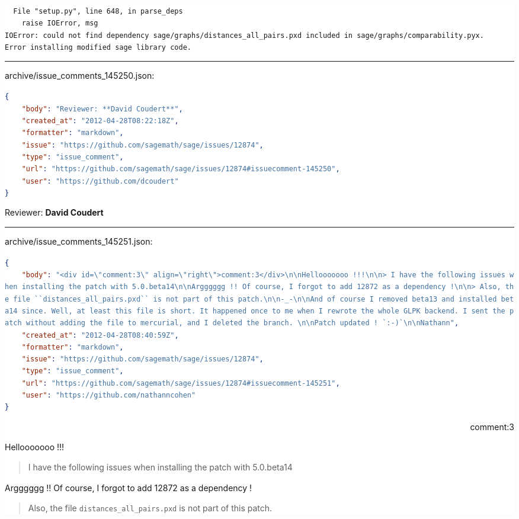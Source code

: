 ```
  File "setup.py", line 648, in parse_deps
    raise IOError, msg
IOError: could not find dependency sage/graphs/distances_all_pairs.pxd included in sage/graphs/comparability.pyx.
Error installing modified sage library code.
```



---

archive/issue_comments_145250.json:
```json
{
    "body": "Reviewer: **David Coudert**",
    "created_at": "2012-04-28T08:22:18Z",
    "formatter": "markdown",
    "issue": "https://github.com/sagemath/sage/issues/12874",
    "type": "issue_comment",
    "url": "https://github.com/sagemath/sage/issues/12874#issuecomment-145250",
    "user": "https://github.com/dcoudert"
}
```

Reviewer: **David Coudert**



---

archive/issue_comments_145251.json:
```json
{
    "body": "<div id=\"comment:3\" align=\"right\">comment:3</div>\n\nHellooooooo !!!\n\n> I have the following issues when installing the patch with 5.0.beta14\n\nArgggggg !! Of course, I forgot to add 12872 as a dependency !\n\n> Also, the file ``distances_all_pairs.pxd`` is not part of this patch.\n\n-_-\n\nAnd of course I removed beta13 and installed beta14 since. Well, at least this file is short. It happened once to me when I rewrote the whole GLPK backend. I sent the patch without adding the file to mercurial, and I deleted the branch. \n\nPatch updated ! `:-)`\n\nNathann",
    "created_at": "2012-04-28T08:40:59Z",
    "formatter": "markdown",
    "issue": "https://github.com/sagemath/sage/issues/12874",
    "type": "issue_comment",
    "url": "https://github.com/sagemath/sage/issues/12874#issuecomment-145251",
    "user": "https://github.com/nathanncohen"
}
```

<div id="comment:3" align="right">comment:3</div>

Hellooooooo !!!

> I have the following issues when installing the patch with 5.0.beta14

Argggggg !! Of course, I forgot to add 12872 as a dependency !

> Also, the file ``distances_all_pairs.pxd`` is not part of this patch.
